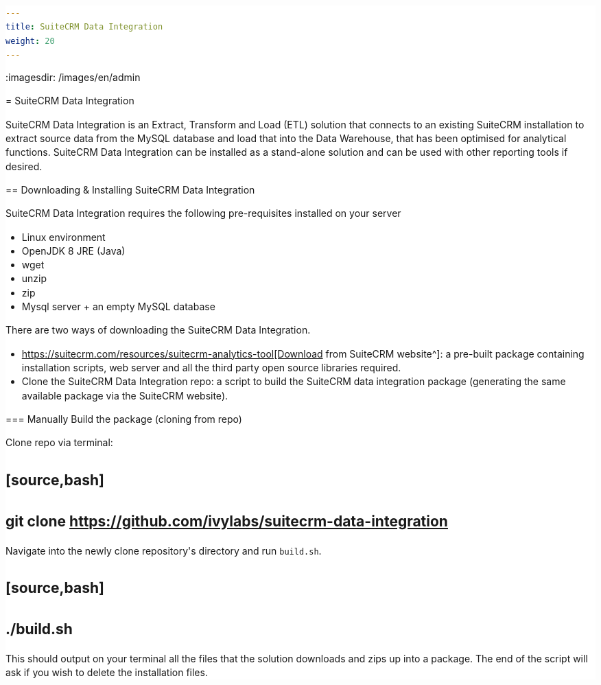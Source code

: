 ```yaml
---
title: SuiteCRM Data Integration
weight: 20
---
```


:imagesdir: /images/en/admin

= SuiteCRM Data Integration

SuiteCRM Data Integration is an Extract, Transform and Load (ETL) solution that connects to an existing 
SuiteCRM installation to extract source data from the MySQL database and load that into the Data Warehouse, 
that has been optimised for analytical functions. SuiteCRM Data Integration can be installed as a stand-alone 
solution and can be used with other reporting tools if desired.

== Downloading & Installing SuiteCRM Data Integration

SuiteCRM Data Integration requires the following pre-requisites installed on your server

* Linux environment
* OpenJDK 8 JRE (Java)
* wget
* unzip
* zip
* Mysql server + an empty MySQL database

There are two ways of downloading the SuiteCRM Data Integration.

* https://suitecrm.com/resources/suitecrm-analytics-tool[Download from SuiteCRM website^]: a pre-built 
package containing installation scripts, web server and all the third party open source libraries required.
* Clone the SuiteCRM Data Integration repo: a script to build the SuiteCRM data integration package 
(generating the same available package via the SuiteCRM website).

=== Manually Build the package (cloning from repo)

Clone repo via terminal:

[source,bash]
----
git clone https://github.com/ivylabs/suitecrm-data-integration
----

Navigate into the newly clone repository's directory and run `build.sh`.

[source,bash]
----
./build.sh
----

This should output on your terminal all the files that the solution downloads and zips up into a package.
The end of the script will ask if you wish to delete the installation files.
